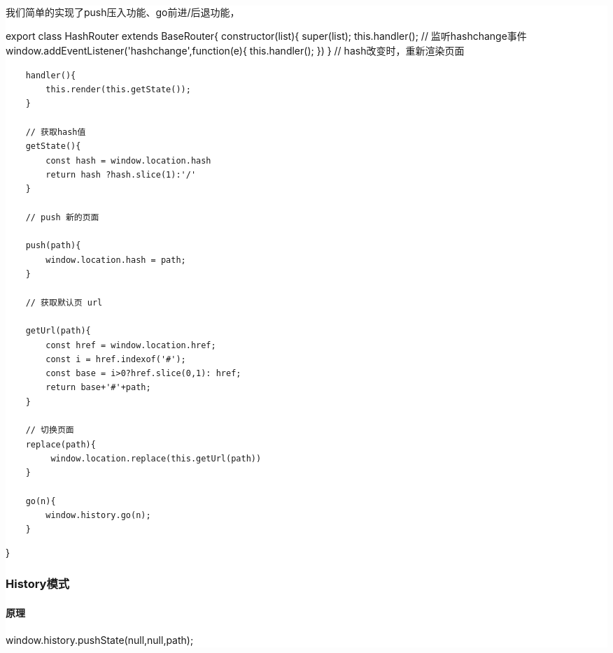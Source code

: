   我们简单的实现了push压入功能、go前进/后退功能，

  export class HashRouter extends BaseRouter{
       constructor(list){
           super(list);
           this.handler();
           // 监听hashchange事件
           window.addEventListener('hashchange',function(e){
               this.handler();
           })
       }
       // hash改变时，重新渲染页面

        handler(){
            this.render(this.getState());
        }

        // 获取hash值
        getState(){
            const hash = window.location.hash
            return hash ?hash.slice(1):'/'
        }

        // push 新的页面

        push(path){
            window.location.hash = path;
        }

        // 获取默认页 url

        getUrl(path){
            const href = window.location.href;
            const i = href.indexof('#');
            const base = i>0?href.slice(0,1): href;
            return base+'#'+path;
        }

        // 切换页面
        replace(path){
             window.location.replace(this.getUrl(path))
        }

        go(n){
            window.history.go(n);
        }

  }



### History模式

#### 原理

window.history.pushState(null,null,path);
